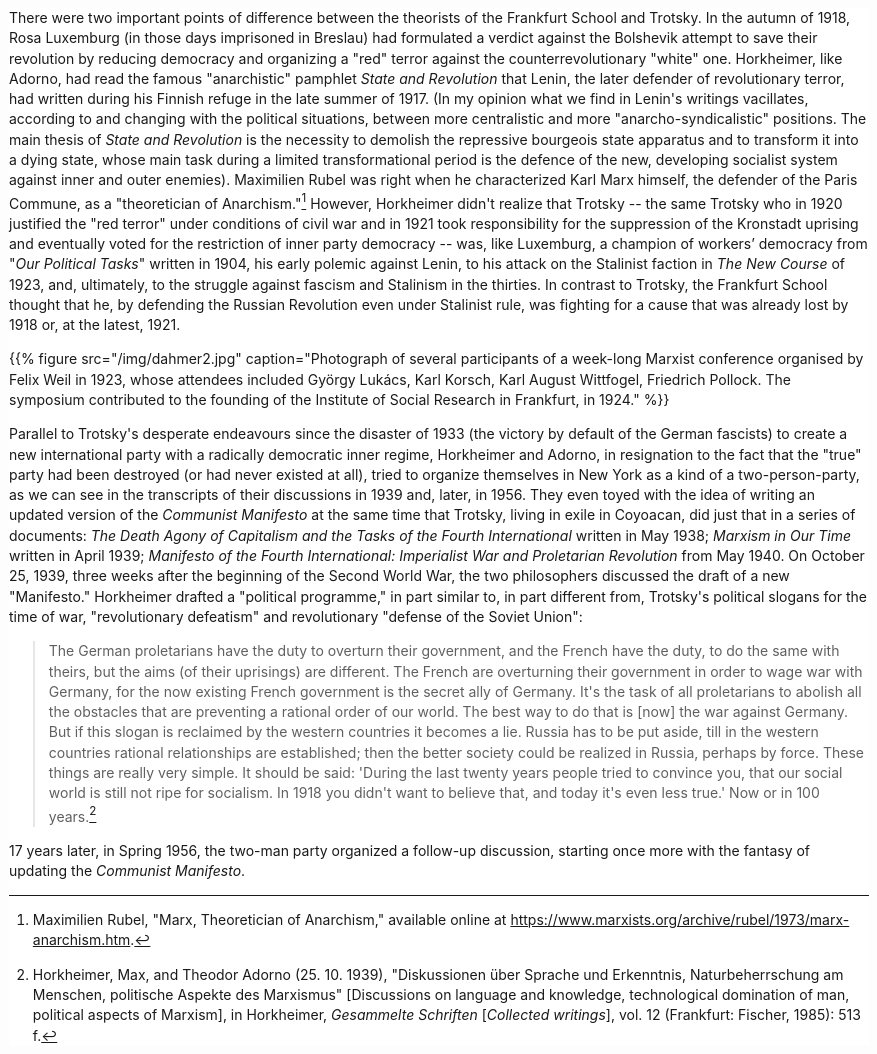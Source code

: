 There were two important points of difference between the theorists of the Frankfurt School and Trotsky. In the autumn of 1918, Rosa Luxemburg (in those days imprisoned in Breslau) had formulated a verdict against the Bolshevik attempt to save their revolution by reducing democracy and organizing a "red" terror against the counterrevolutionary "white" one. Horkheimer, like Adorno, had read the famous "anarchistic" pamphlet *State and Revolution* that Lenin, the later defender of revolutionary terror, had written during his Finnish refuge in the late summer of 1917. (In my opinion what we find in Lenin's writings vacillates, according to and changing with the political situations, between more centralistic and more "anarcho-syndicalistic" positions. The main thesis of *State and Revolution* is the necessity to demolish the repressive bourgeois state apparatus and to transform it into a dying state, whose main task during a limited transformational period is the defence of the new, developing socialist system against inner and outer enemies). Maximilien Rubel was right when he characterized Karl Marx himself, the defender of the Paris Commune, as a "theoretician of Anarchism."[^11] However, Horkheimer didn't realize that Trotsky -- the same Trotsky who in 1920 justified the "red terror" under conditions of civil war and in 1921 took responsibility for the suppression of the Kronstadt uprising and eventually voted for the restriction of inner party democracy -- was, like Luxemburg, a champion of workersʼ democracy from "*Our Political Tasks*" written in 1904, his early polemic against Lenin, to his attack on the Stalinist faction in *The New Course* of 1923, and, ultimately, to the struggle against fascism and Stalinism in the thirties. In contrast to Trotsky, the Frankfurt School thought that he, by defending the Russian Revolution even under Stalinist rule, was fighting for a cause that was already lost by 1918 or, at the latest, 1921.

{{% figure src="/img/dahmer2.jpg" caption="Photograph of several participants of a week-long Marxist conference organised by Felix Weil in 1923, whose attendees included György Lukács, Karl Korsch, Karl August Wittfogel, Friedrich Pollock. The symposium contributed to the founding of the Institute of Social Research in Frankfurt, in 1924." %}}

Parallel to Trotsky's desperate endeavours since the disaster of 1933 (the victory by default of the German fascists) to create a new international party with a radically democratic inner regime, Horkheimer and Adorno, in resignation to the fact that the "true" party had been destroyed (or had never existed at all), tried to organize themselves in New York as a kind of a two-person-party, as we can see in the transcripts of their discussions in 1939 and, later, in 1956. They even toyed with the idea of writing an updated version of the *Communist Manifesto* at the same time that Trotsky, living in exile in Coyoacan, did just that in a series of documents: *The Death Agony of Capitalism and the Tasks of the Fourth International* written in May 1938; *Marxism in Our Time* written in April 1939; *Manifesto of the Fourth International: Imperialist War and Proletarian Revolution* from May 1940. On October 25, 1939, three weeks after the beginning of the Second World War, the two philosophers discussed the draft of a new "Manifesto." Horkheimer drafted a "political programme," in part similar to, in part different from, Trotsky's political slogans for the time of war, "revolutionary defeatism" and revolutionary "defense of the Soviet Union":

>The German proletarians have the duty to overturn their government, and the French have the duty, to do the same with theirs, but the aims (of their uprisings) are different. The French are overturning their government in order to wage war with Germany, for the now existing French government is the secret ally of Germany. It's the task of all proletarians to abolish all the obstacles that are preventing a rational order of our world. The best way to do that is [now] the war against Germany. But if this slogan is reclaimed by the western countries it becomes a lie. Russia has to be put aside, till in the western countries rational relationships are established; then the better society could be realized in Russia, perhaps by force. These things are really very simple. It should be said: 'During the last twenty years people tried to convince you, that our social world is still not ripe for socialism. In 1918 you didn't want to believe that, and today it's even less true.' Now or in 100 years.[^12]

17 years later, in Spring 1956, the two-man party organized a follow-up discussion, starting once more with the fantasy of updating the *Communist Manifesto*.


[^1]: Horkheimer, Max (1939): "Die Juden und Europa" ["The Jews and Europe"] in Horkheimer, *Gesammelte Schriften* [*Collected writings*], vol. 4, (Frankfurt: Fischer, 1988): 331.
[^2]: Letter from Walter Benjamin to Gretel Karplus, May 1932, written from Ibiza, published in Benjamin, Walter, Gesammelte Briefe. [Collected Letters.] Bd. IV (1931-1934). (Frankfurt: Suhrkamp, 1998), S. 97.
[^3]: Horkheimer, M. (1950), "Lehren aus dem Faschismus [*Lessons from fascism.*] in, Horkheimer (1985), *Gesammelte Schriften*, Bd. vol. 8, loc. it., p. (Frankfurt: Fischer, 1985): 9-37.
[^4]: Neumann, Franz L. (1942; 1944): *Behemoth: The Structure and Practice of National Socialism 1933-1944* (New York: Octagon Books, 1963).
[^5]: Adorno, Theodor W., et al., *The Authoritarian Personality* (New York, London : Harper & Row, 1950).
[^6]: Trotzki, Leo D., *Schriften über Deutschland* [*Writings on Germany*] *1929-1940*, vol. 1 & 2, ed. Helmut Dahmer (Frankfurt: Europäische Verlagsanstalt, 1971).
[^7]: See also my article on "Faschismustheorie(n) der "Frankfurt Schule" [Theories of fascism developed by the Frankfurt School] in, M. Christ and M. Suderland (ed), *Soziologie und Nationalsozialismus* (Berlin: Suhrkamp, 2014): 76-118.
[^8]: Plessner, Monika, *Die Argonauten auf Long Island* [*The Argonauts at Long Island*.] (Berlin: Rowohlt, 1995): 66.
[^9]: Hegel wrote in *Elements of the Philosophy of Right* (1820), "As far as the individual is concerned, each individual is in any case a *child of his time*; thus, philosophy, too, is *its own time comprehended in thoughts*."
[^10]: The term "Western Marxism" by which I refer to Marxists such as Lukács, Korsch, Adorno, etc. is opposed to the Stalinist (or "Orthodox") conception of "dialectical and historical Marxism" and was introduced by Perry Anderson in his Considerations on Western Marxism (London: New Left Books, 1976).
[^11]: Maximilien Rubel, "Marx, Theoretician of Anarchism," available online at https://www.marxists.org/archive/rubel/1973/marx-anarchism.htm.
[^12]: Horkheimer, Max, and Theodor Adorno (25. 10. 1939), "Diskussionen über Sprache und Erkenntnis, Naturbeherrschung am Menschen, politische Aspekte des Marxismus" [Discussions on language and knowledge, technological domination of man, political aspects of Marxism], in Horkheimer, *Gesammelte Schriften* [*Collected writings*], vol. 12 (Frankfurt: Fischer, 1985): 513 f.
[^13]: Horkheimer and Adorno, *Towards a New Manifesto* (London: Verso Books, 2011), 49, 61, 78, 103. Translation altered by the author.
[^14]: Adorno and Horkheimer, *Briefwechsel* [*Correspondence*], vol. 2, (Frankfurt: Suhrkamp, 2004), S. 29.
[^15]: Trotsky, L. D. (1938): "Die Gefahr der Ausrottung des jüdischen Volkes." [The danger of the extermination of the Jewish people.] in Trotzki, *Sozialismus oder Barbarei!* [*Socialism or barbarism!*] (Vienna: Promedia, 2005):124.